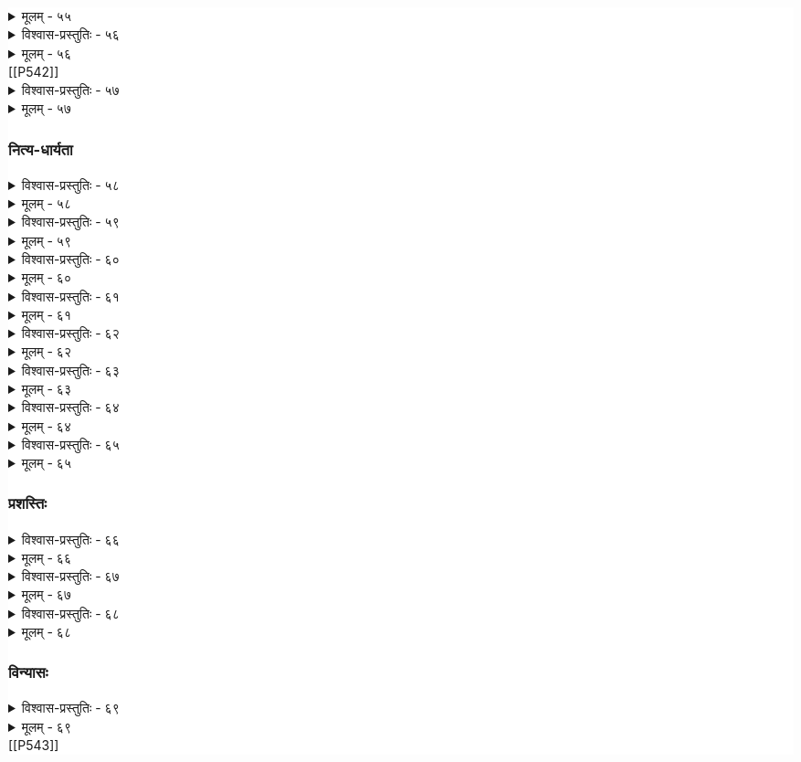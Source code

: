 <details><summary>मूलम् - ५५</summary></details>

<details><summary>विश्वास-प्रस्तुतिः - ५६</summary></details>

<details><summary>मूलम् - ५६</summary></details>
[[P542]]

<details><summary>विश्वास-प्रस्तुतिः - ५७</summary></details>

<details><summary>मूलम् - ५७</summary></details>

### नित्य-धार्यता
<details><summary>विश्वास-प्रस्तुतिः - ५८</summary></details>

<details><summary>मूलम् - ५८</summary></details>

<details><summary>विश्वास-प्रस्तुतिः - ५९</summary></details>

<details><summary>मूलम् - ५९</summary></details>

<details><summary>विश्वास-प्रस्तुतिः - ६०</summary></details>

<details><summary>मूलम् - ६०</summary></details>

<details><summary>विश्वास-प्रस्तुतिः - ६१</summary></details>

<details><summary>मूलम् - ६१</summary></details>

<details><summary>विश्वास-प्रस्तुतिः - ६२</summary></details>

<details><summary>मूलम् - ६२</summary></details>

<details><summary>विश्वास-प्रस्तुतिः - ६३</summary></details>

<details><summary>मूलम् - ६३</summary></details>

<details><summary>विश्वास-प्रस्तुतिः - ६४</summary></details>

<details><summary>मूलम् - ६४</summary></details>

<details><summary>विश्वास-प्रस्तुतिः - ६५</summary></details>

<details><summary>मूलम् - ६५</summary></details>

### प्रशस्तिः
<details><summary>विश्वास-प्रस्तुतिः - ६६</summary></details>

<details><summary>मूलम् - ६६</summary></details>

<details><summary>विश्वास-प्रस्तुतिः - ६७</summary></details>

<details><summary>मूलम् - ६७</summary></details>

<details><summary>विश्वास-प्रस्तुतिः - ६८</summary></details>

<details><summary>मूलम् - ६८</summary></details>

### विन्यासः
<details><summary>विश्वास-प्रस्तुतिः - ६९</summary></details>

<details><summary>मूलम् - ६९</summary></details>
[[P543]]
